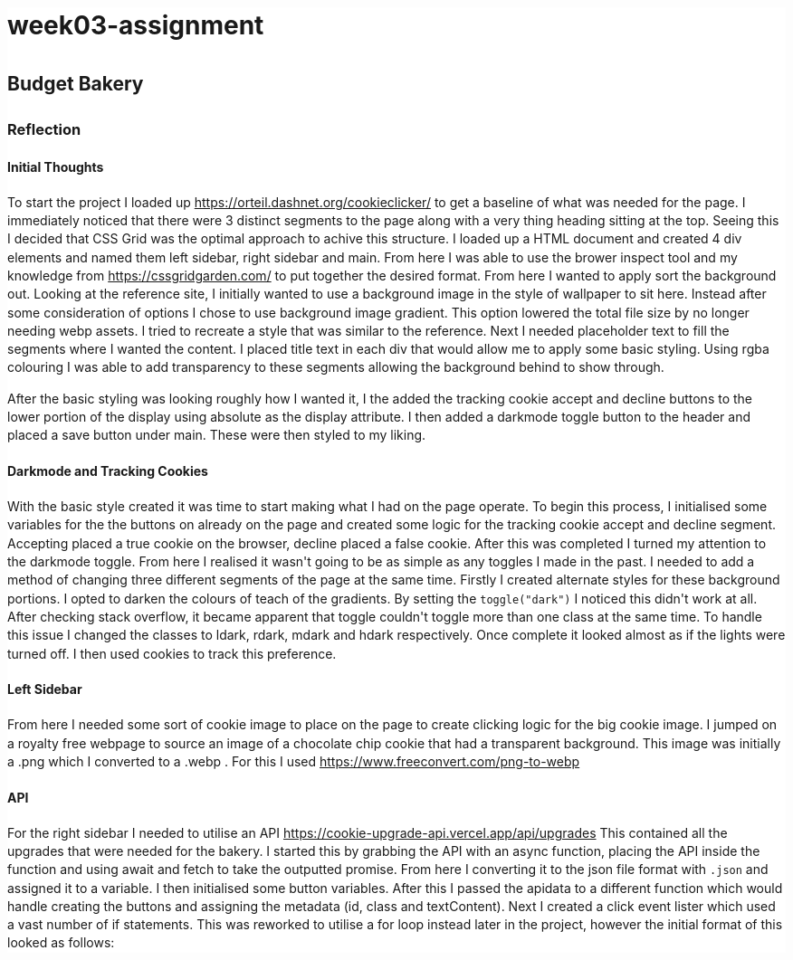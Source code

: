 # week03-assignment

## Budget Bakery

### Reflection

#### Initial Thoughts

To start the project I loaded up https://orteil.dashnet.org/cookieclicker/ to get a baseline of what was needed for the page. I immediately noticed that there were 3 distinct segments to the page along with a very thing heading sitting at the top. Seeing this I decided that CSS Grid was the optimal approach to achive this structure. I loaded up a HTML document and created 4 div elements and named them left sidebar, right sidebar and main. From here I was able to use the brower inspect tool and my knowledge from https://cssgridgarden.com/ to put together the desired format. From here I wanted to apply sort the background out. Looking at the reference site, I initially wanted to use a background image in the style of wallpaper to sit here. Instead after some consideration of options I chose to use background image gradient. This option lowered the total file size by no longer needing webp assets. I tried to recreate a style that was similar to the reference. Next I needed placeholder text to fill the segments where I wanted the content. I placed title text in each div that would allow me to apply some basic styling. Using rgba colouring I was able to add transparency to these segments allowing the background behind to show through.

After the basic styling was looking roughly how I wanted it, I the added the tracking cookie accept and decline buttons to the lower portion of the display using absolute as the display attribute. I then added a darkmode toggle button to the header and placed a save button under main. These were then styled to my liking.

#### Darkmode and Tracking Cookies

With the basic style created it was time to start making what I had on the page operate. To begin this process, I initialised some variables for the the buttons on already on the page and created some logic for the tracking cookie accept and decline segment. Accepting placed a true cookie on the browser, decline placed a false cookie. After this was completed I turned my attention to the darkmode toggle. From here I realised it wasn't going to be as simple as any toggles I made in the past. I needed to add a method of changing three different segments of the page at the same time. Firstly I created alternate styles for these background portions. I opted to darken the colours of teach of the gradients. By setting the `toggle("dark")` I noticed this didn't work at all. After checking stack overflow, it became apparent that toggle couldn't toggle more than one class at the same time. To handle this issue I changed the classes to ldark, rdark, mdark and hdark respectively. Once complete it looked almost as if the lights were turned off. I then used cookies to track this preference.

#### Left Sidebar

From here I needed some sort of cookie image to place on the page to create clicking logic for the big cookie image. I jumped on a royalty free webpage to source an image of a chocolate chip cookie that had a transparent background. This image was initially a .png which I converted to a .webp . For this I used https://www.freeconvert.com/png-to-webp

#### API

For the right sidebar I needed to utilise an API https://cookie-upgrade-api.vercel.app/api/upgrades This contained all the upgrades that were needed for the bakery. I started this by grabbing the API with an async function, placing the API inside the function and using await and fetch to take the outputted promise. From here I converting it to the json file format with `.json` and assigned it to a variable. I then initialised some button variables. After this I passed the apidata to a different function which would handle creating the buttons and assigning the metadata (id, class and textContent). Next I created a click event lister which used a vast number of if statements. This was reworked to utilise a for loop instead later in the project, however the initial format of this looked as follows:
